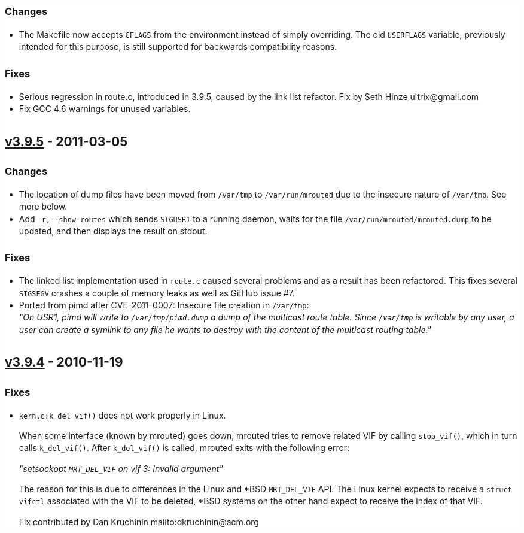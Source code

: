 ### Changes
- The Makefile now accepts `CFLAGS` from the environment instead of
  simply overriding.  The old `USERFLAGS` variable, previously intended
  for this purpose, is still supported for backwards compatibility
  reasons.

### Fixes
- Serious regression in route.c, introduced in 3.9.5, caused by the link
  list refactor. Fix by Seth Hinze <ultrix@gmail.com>
- Fix GCC 4.6 warnings for unused variables.


[v3.9.5][] - 2011-03-05
-----------------------

### Changes
- The location of dump files have been moved from `/var/tmp` to
  `/var/run/mrouted` due to the insecure nature of `/var/tmp`.  See more
  below.
- Add `-r,--show-routes` which sends `SIGUSR1` to a running daemon,
  waits for the file `/var/run/mrouted/mrouted.dump` to be updated, and
  then displays the result on stdout.

### Fixes
- The linked list implementation used in `route.c` caused several
  problems and as a result has been refactored.  This fixes several
  `SIGSEGV` crashes a couple of memory leaks as well as GitHub issue #7.
- Ported from pimd after CVE-2011-0007: Insecure file creation in `/var/tmp`:  
  *"On USR1, pimd will write to `/var/tmp/pimd.dump` a dump of the
    multicast route table. Since `/var/tmp` is writable by any user, a
    user can create a symlink to any file he wants to destroy with the
    content of the multicast routing table."*


[v3.9.4][] - 2010-11-19
-----------------------

### Fixes
- `kern.c:k_del_vif()` does not work properly in Linux.

  When some interface (known by mrouted) goes down, mrouted tries to
  remove related VIF by calling `stop_vif()`, which in turn calls
  `k_del_vif()`.  After `k_del_vif()` is called, mrouted exits with the
  following error:

  *"setsockopt `MRT_DEL_VIF` on vif 3: Invalid argument"*

  The reason for this is due to differences in the Linux and *BSD
  `MRT_DEL_VIF` API.  The Linux kernel expects to receive a `struct
  vifctl` associated with the VIF to be deleted, *BSD systems on the
  other hand expect to receive the index of that VIF.

  Fix contributed by Dan Kruchinin <mailto:dkruchinin@acm.org>


[UNRELEASED]: https://github.com/troglobit/mrouted/compare/4.6...HEAD
[v4.6]:       https://github.com/troglobit/mrouted/compare/4.5...4.6
[v4.5]:       https://github.com/troglobit/mrouted/compare/4.4...4.5
[v4.4]:       https://github.com/troglobit/mrouted/compare/4.3...4.4
[v4.3]:       https://github.com/troglobit/mrouted/compare/4.2...4.3
[v4.2]:       https://github.com/troglobit/mrouted/compare/4.1...4.2
[v4.1]:       https://github.com/troglobit/mrouted/compare/4.0...4.1
[v4.0]:       https://github.com/troglobit/mrouted/compare/3.9.8...4.0
[v3.9.8]:     https://github.com/troglobit/mrouted/compare/3.9.7...3.9.8
[v3.9.7]:     https://github.com/troglobit/mrouted/compare/3.9.6...3.9.7
[v3.9.6]:     https://github.com/troglobit/mrouted/compare/3.9.5...3.9.6
[v3.9.5]:     https://github.com/troglobit/mrouted/compare/3.9.4...3.9.5
[v3.9.4]:     https://github.com/troglobit/mrouted/compare/3.9.3...3.9.4
[v3.9.3]:     https://github.com/troglobit/mrouted/compare/3.9.2...3.9.3
[v3.9.2]:     https://github.com/troglobit/mrouted/compare/3.9.1...3.9.2
[v3.9.1]:     https://github.com/troglobit/mrouted/compare/3.9.0...3.9.1
[v3.9.0]:     https://github.com/troglobit/mrouted/compare/mrouted-3.9beta3+IOS12...3.9.0